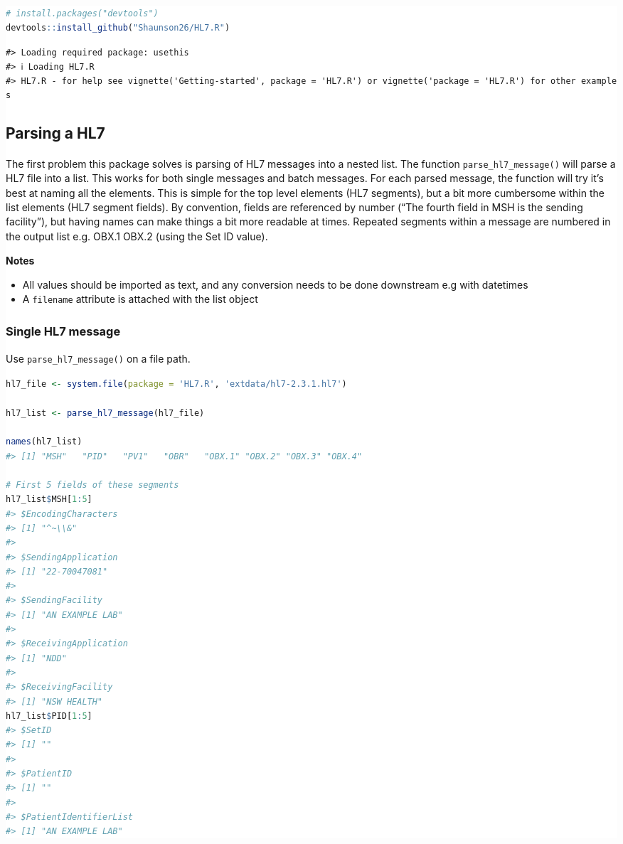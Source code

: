 ``` r
# install.packages("devtools")
devtools::install_github("Shaunson26/HL7.R")
```

    #> Loading required package: usethis
    #> ℹ Loading HL7.R
    #> HL7.R - for help see vignette('Getting-started', package = 'HL7.R') or vignette('package = 'HL7.R') for other examples

## Parsing a HL7

The first problem this package solves is parsing of HL7 messages into a
nested list. The function `parse_hl7_message()` will parse a HL7 file
into a list. This works for both single messages and batch messages. For
each parsed message, the function will try it’s best at naming all the
elements. This is simple for the top level elements (HL7 segments), but
a bit more cumbersome within the list elements (HL7 segment fields). By
convention, fields are referenced by number (“The fourth field in MSH is
the sending facility”), but having names can make things a bit more
readable at times. Repeated segments within a message are numbered in
the output list e.g. OBX.1 OBX.2 (using the Set ID value).

**Notes**

- All values should be imported as text, and any conversion needs to be
  done downstream e.g with datetimes
- A `filename` attribute is attached with the list object

### Single HL7 message

Use `parse_hl7_message()` on a file path.

``` r
hl7_file <- system.file(package = 'HL7.R', 'extdata/hl7-2.3.1.hl7')

hl7_list <- parse_hl7_message(hl7_file)

names(hl7_list)
#> [1] "MSH"   "PID"   "PV1"   "OBR"   "OBX.1" "OBX.2" "OBX.3" "OBX.4"

# First 5 fields of these segments
hl7_list$MSH[1:5]
#> $EncodingCharacters
#> [1] "^~\\&"
#> 
#> $SendingApplication
#> [1] "22-70047081"
#> 
#> $SendingFacility
#> [1] "AN EXAMPLE LAB"
#> 
#> $ReceivingApplication
#> [1] "NDD"
#> 
#> $ReceivingFacility
#> [1] "NSW HEALTH"
hl7_list$PID[1:5]
#> $SetID
#> [1] ""
#> 
#> $PatientID
#> [1] ""
#> 
#> $PatientIdentifierList
#> [1] "AN EXAMPLE LAB"
```